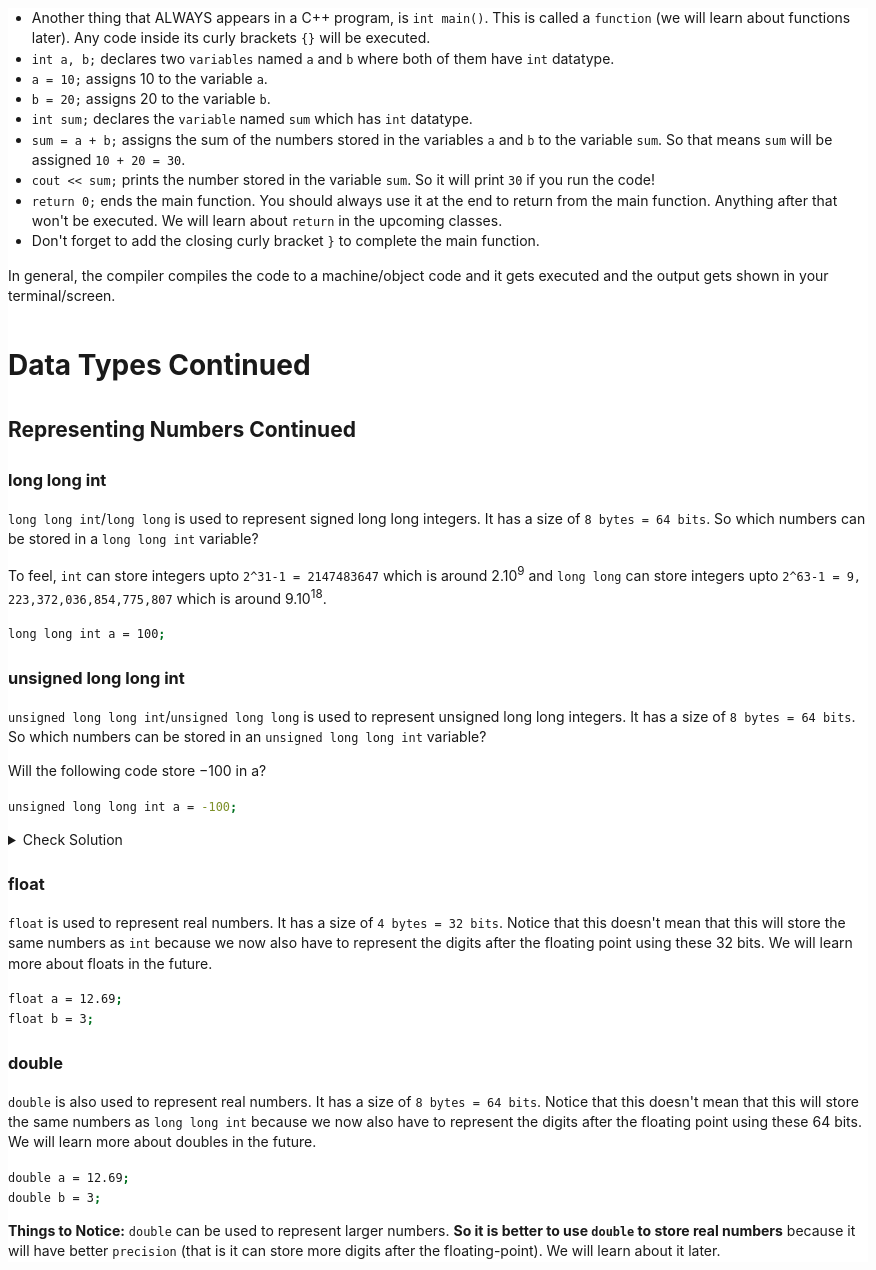 - Another thing that ALWAYS appears in a C++ program, is `int main()`. This is called a `function` (we will learn about functions later). Any code inside its curly brackets `{}` will be executed.
- `int a, b;` declares two `variables` named `a` and `b` where both of them have `int` datatype.
- `a = 10;` assigns 10 to the variable `a`.
- `b = 20;` assigns 20 to the variable `b`.
- `int sum;` declares the `variable` named `sum` which has `int` datatype.
- `sum = a + b;` assigns the sum of the numbers stored in the variables `a` and `b` to the variable `sum`. So that means `sum` will be assigned `10 + 20 = 30`.
- `cout << sum;` prints the number stored in the variable `sum`. So it will print `30` if you run the code!
- `return 0;` ends the main function. You should always use it at the end to return from the main function. Anything after that won't be executed. We will learn about `return` in the upcoming classes.
- Don't forget to add the closing curly bracket `}` to complete the main function.

In general, the compiler compiles the code to a machine/object code and it gets executed and the output gets shown in your terminal/screen.

# Data Types Continued
## Representing Numbers Continued
### long long int
`long long int`/`long long` is used to represent signed long long integers. It has a size of `8 bytes = 64 bits`. So which numbers can be stored in a `long long int` variable?

To feel, `int` can store integers upto `2^31-1 = 2147483647` which is around 2.10<sup>9</sup> and `long long` can store integers upto `2^63-1 = 9,223,372,036,854,775,807` which is around 9.10<sup>18</sup>.

```bash
long long int a = 100;
```

### unsigned long long int
`unsigned long long int`/`unsigned long long` is used to represent unsigned long long integers. It has a size of `8 bytes = 64 bits`. So which numbers can be stored in an `unsigned long long int` variable?

Will the following code store −100 in a?
```bash
unsigned long long int a = -100;
```
<details><summary>Check Solution</summary></details>

### float
`float` is used to represent real numbers. It has a size of `4 bytes = 32 bits`. Notice that this doesn't mean that this will store the same numbers as `int` because we now also have to represent the digits after the floating point using these 32 bits. We will learn more about floats in the future.
```bash
float a = 12.69;
float b = 3;
```
### double
`double` is also used to represent real numbers. It has a size of `8 bytes = 64 bits`. Notice that this doesn't mean that this will store the same numbers as `long long int` because we now also have to represent the digits after the floating point using these 64 bits. We will learn more about doubles in the future.
```bash
double a = 12.69;
double b = 3;
```
**Things to Notice:** `double` can be used to represent larger numbers. **So it is better to use `double` to store real numbers** because it will have better `precision` (that is it can store more digits after the floating-point). We will learn about it later.